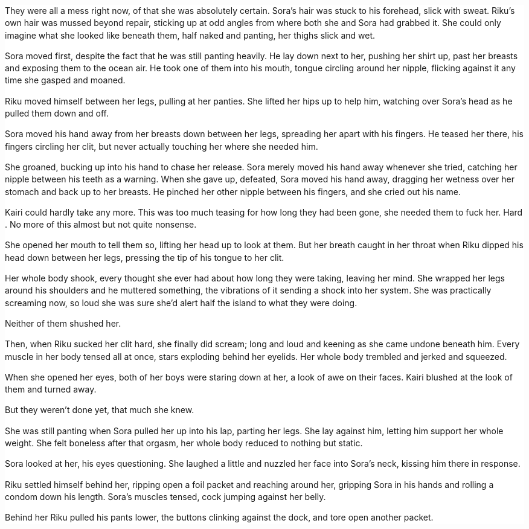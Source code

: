 They were all a mess right now, of that she was absolutely certain. Sora’s hair was stuck to his forehead, slick with sweat. Riku’s own hair was mussed beyond repair, sticking up at odd angles from where both she and Sora had grabbed it. She could only imagine what she looked like beneath them, half naked and panting, her thighs slick and wet.

Sora moved first, despite the fact that he was still panting heavily. He lay down next to her, pushing her shirt up, past her breasts and exposing them to the ocean air. He took one of them into his mouth, tongue circling around her nipple, flicking against it any time she gasped and moaned.

Riku moved himself between her legs, pulling at her panties. She lifted her hips up to help him, watching over Sora’s head as he pulled them down and off.

Sora moved his hand away from her breasts down between her legs, spreading her apart with his fingers. He teased her there, his fingers circling her clit, but never actually touching her where she needed him.

She groaned, bucking up into his hand to chase her release. Sora merely moved his hand away whenever she tried, catching her nipple between his teeth as a warning. When she gave up, defeated, Sora moved his hand away, dragging her wetness over her stomach and back up to her breasts. He pinched her other nipple between his fingers, and she cried out his name.

Kairi could hardly take any more. This was too much teasing for how long they had been gone, she needed them to fuck her. Hard . No more of this almost but not quite nonsense.

She opened her mouth to tell them so, lifting her head up to look at them. But her breath caught in her throat when Riku dipped his head down between her legs, pressing the tip of his tongue to her clit.

Her whole body shook, every thought she ever had about how long they were taking, leaving her mind. She wrapped her legs around his shoulders and he muttered something, the vibrations of it sending a shock into her system. She was practically screaming now, so loud she was sure she’d alert half the island to what they were doing.

Neither of them shushed her.

Then, when Riku sucked her clit hard, she finally did scream; long and loud and keening as she came undone beneath him. Every muscle in her body tensed all at once, stars exploding behind her eyelids. Her whole body trembled and jerked and squeezed.

When she opened her eyes, both of her boys were staring down at her, a look of awe on their faces. Kairi blushed at the look of them and turned away.

But they weren’t done yet, that much she knew.

She was still panting when Sora pulled her up into his lap, parting her legs. She lay against him, letting him support her whole weight. She felt boneless after that orgasm, her whole body reduced to nothing but static.

Sora looked at her, his eyes questioning. She laughed a little and nuzzled her face into Sora’s neck, kissing him there in response.

Riku settled himself behind her, ripping open a foil packet and reaching around her, gripping Sora in his hands and rolling a condom down his length. Sora’s muscles tensed, cock jumping against her belly.

Behind her Riku pulled his pants lower, the buttons clinking against the dock, and tore open another packet.
